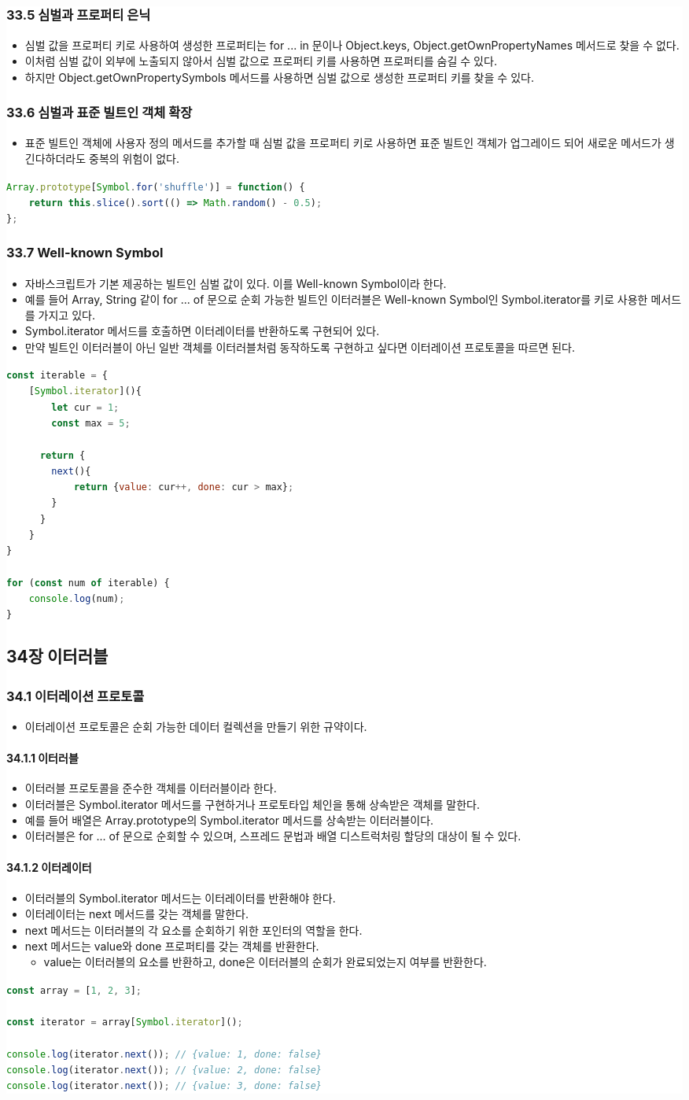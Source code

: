 ### 33.5 심벌과 프로퍼티 은닉
- 심벌 값을 프로퍼티 키로 사용하여 생성한 프로퍼티는 for ... in 문이나 Object.keys, Object.getOwnPropertyNames 메서드로 찾을 수 없다.
- 이처럼 심벌 값이 외부에 노출되지 않아서 심벌 값으로 프로퍼티 키를 사용하면 프로퍼티를 숨길 수 있다.
- 하지만 Object.getOwnPropertySymbols 메서드를 사용하면 심벌 값으로 생성한 프로퍼티 키를 찾을 수 있다.

### 33.6 심벌과 표준 빌트인 객체 확장
- 표준 빌트인 객체에 사용자 정의 메서드를 추가할 때 심벌 값을 프로퍼티 키로 사용하면 표준 빌트인 객체가 업그레이드 되어 새로운 메서드가 생긴다하더라도 중복의 위험이 없다.
```javascript
Array.prototype[Symbol.for('shuffle')] = function() {
    return this.slice().sort(() => Math.random() - 0.5);
};
```

### 33.7 Well-known Symbol
- 자바스크립트가 기본 제공하는 빌트인 심벌 값이 있다. 이를 Well-known Symbol이라 한다.
- 예를 들어 Array, String 같이 for ... of 문으로 순회 가능한 빌트인 이터러블은 Well-known Symbol인 Symbol.iterator를 키로 사용한 메서드를 가지고 있다.
- Symbol.iterator 메서드를 호출하면 이터레이터를 반환하도록 구현되어 있다.
- 만약 빌트인 이터러블이 아닌 일반 객체를 이터러블처럼 동작하도록 구현하고 싶다면 이터레이션 프로토콜을 따르면 된다.
```javascript
const iterable = {
    [Symbol.iterator](){
        let cur = 1;
        const max = 5;
      
      return {
        next(){
            return {value: cur++, done: cur > max};
        }
      }
    }
}

for (const num of iterable) {
    console.log(num);
}
```

## 34장 이터러블
### 34.1 이터레이션 프로토콜
- 이터레이션 프로토콜은 순회 가능한 데이터 컬렉션을 만들기 위한 규약이다.

#### 34.1.1 이터러블
- 이터러블 프로토콜을 준수한 객체를 이터러블이라 한다.
- 이터러블은 Symbol.iterator 메서드를 구현하거나 프로토타입 체인을 통해 상속받은 객체를 말한다.
- 예를 들어 배열은 Array.prototype의 Symbol.iterator 메서드를 상속받는 이터러블이다.
- 이터러블은 for ... of 문으로 순회할 수 있으며, 스프레드 문법과 배열 디스트럭처링 할당의 대상이 될 수 있다.

#### 34.1.2 이터레이터
- 이터러블의 Symbol.iterator 메서드는 이터레이터를 반환해야 한다.
- 이터레이터는 next 메서드를 갖는 객체를 말한다.
- next 메서드는 이터러블의 각 요소를 순회하기 위한 포인터의 역할을 한다.
- next 메서드는 value와 done 프로퍼티를 갖는 객체를 반환한다.
    - value는 이터러블의 요소를 반환하고, done은 이터러블의 순회가 완료되었는지 여부를 반환한다.
```javascript
const array = [1, 2, 3];

const iterator = array[Symbol.iterator]();

console.log(iterator.next()); // {value: 1, done: false}
console.log(iterator.next()); // {value: 2, done: false}
console.log(iterator.next()); // {value: 3, done: false}
```